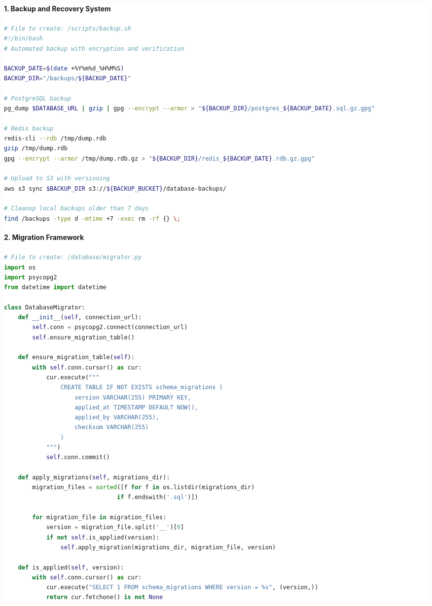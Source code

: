 #### 1. Backup and Recovery System
```bash
# File to create: /scripts/backup.sh
#!/bin/bash
# Automated backup with encryption and verification

BACKUP_DATE=$(date +%Y%m%d_%H%M%S)
BACKUP_DIR="/backups/${BACKUP_DATE}"

# PostgreSQL backup
pg_dump $DATABASE_URL | gzip | gpg --encrypt --armor > "${BACKUP_DIR}/postgres_${BACKUP_DATE}.sql.gz.gpg"

# Redis backup  
redis-cli --rdb /tmp/dump.rdb
gzip /tmp/dump.rdb
gpg --encrypt --armor /tmp/dump.rdb.gz > "${BACKUP_DIR}/redis_${BACKUP_DATE}.rdb.gz.gpg"

# Upload to S3 with versioning
aws s3 sync $BACKUP_DIR s3://${BACKUP_BUCKET}/database-backups/

# Cleanup local backups older than 7 days
find /backups -type d -mtime +7 -exec rm -rf {} \;
```

#### 2. Migration Framework
```python
# File to create: /database/migrator.py
import os
import psycopg2
from datetime import datetime

class DatabaseMigrator:
    def __init__(self, connection_url):
        self.conn = psycopg2.connect(connection_url)
        self.ensure_migration_table()
    
    def ensure_migration_table(self):
        with self.conn.cursor() as cur:
            cur.execute("""
                CREATE TABLE IF NOT EXISTS schema_migrations (
                    version VARCHAR(255) PRIMARY KEY,
                    applied_at TIMESTAMP DEFAULT NOW(),
                    applied_by VARCHAR(255),
                    checksum VARCHAR(255)
                )
            """)
            self.conn.commit()
    
    def apply_migrations(self, migrations_dir):
        migration_files = sorted([f for f in os.listdir(migrations_dir) 
                                if f.endswith('.sql')])
        
        for migration_file in migration_files:
            version = migration_file.split('__')[0]
            if not self.is_applied(version):
                self.apply_migration(migrations_dir, migration_file, version)
    
    def is_applied(self, version):
        with self.conn.cursor() as cur:
            cur.execute("SELECT 1 FROM schema_migrations WHERE version = %s", (version,))
            return cur.fetchone() is not None
```
